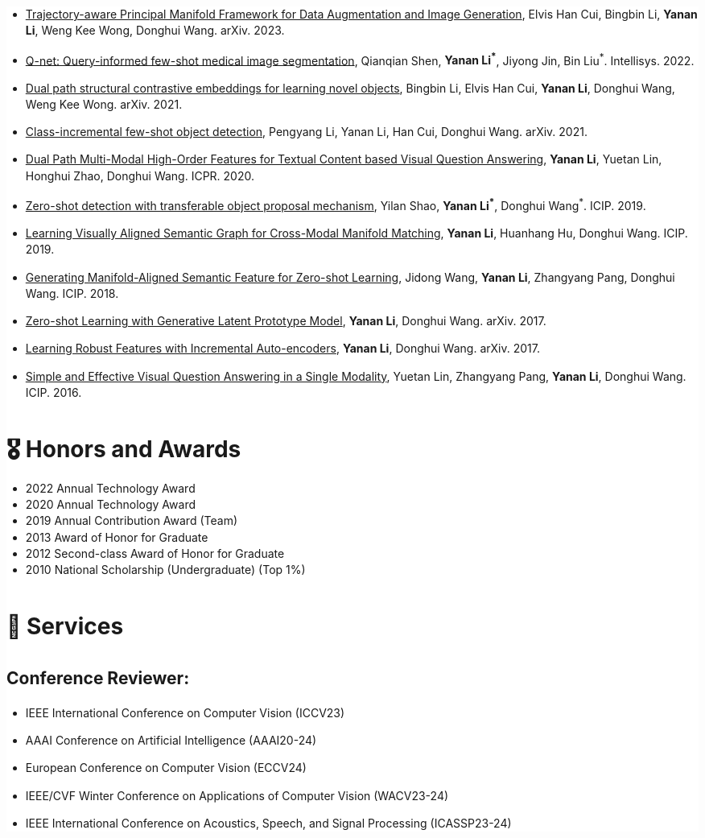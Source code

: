 - [Trajectory-aware Principal Manifold Framework for Data Augmentation and Image Generation](https://arxiv.org/abs/2310.07801), Elvis Han Cui, Bingbin Li, **Yanan Li**, Weng Kee Wong, Donghui Wang. arXiv. 2023.

- [Q-net: Query-informed few-shot medical image segmentation](https://arxiv.org/pdf/2208.11451.pdf), Qianqian Shen, **Yanan Li<sup>*</sup>**, Jiyong Jin, Bin Liu<sup>*</sup>. Intellisys. 2022.

- [Dual path structural contrastive embeddings for learning novel objects](https://arxiv.org/abs/2112.12359), Bingbin Li, Elvis Han Cui, **Yanan Li**, Donghui Wang, Weng Kee Wong. arXiv. 2021.
- [Class-incremental few-shot object detection](https://arxiv.org/abs/2105.07637), Pengyang Li, Yanan Li, Han Cui, Donghui Wang. arXiv. 2021. 
- [Dual Path Multi-Modal High-Order Features for Textual Content based Visual Question Answering](), **Yanan Li**, Yuetan Lin, Honghui Zhao, Donghui Wang. ICPR. 2020.
- [Zero-shot detection with transferable object proposal mechanism](https://ieeexplore.ieee.org/abstract/document/8803655/), Yilan Shao, **Yanan Li<sup>*</sup>**, Donghui Wang<sup>*</sup>. ICIP. 2019.
- [Learning Visually Aligned Semantic Graph for Cross-Modal Manifold Matching](https://ieeexplore.ieee.org/abstract/document/8803515), **Yanan Li**, Huanhang Hu, Donghui Wang. ICIP. 2019.
- [Generating Manifold-Aligned Semantic Feature for Zero-shot Learning](https://ieeexplore.ieee.org/abstract/document/8451685/), Jidong Wang, **Yanan Li**, Zhangyang Pang, Donghui Wang. ICIP. 2018.
- [Zero-shot Learning with Generative Latent Prototype Model](https://arxiv.org/abs/1705.09474), **Yanan Li**, Donghui Wang. arXiv. 2017.
- [Learning Robust Features with Incremental Auto-encoders](https://arxiv.org/abs/1705.09476), **Yanan Li**, Donghui Wang. arXiv. 2017.
- [Simple and Effective Visual Question Answering in a Single Modality](https://ieeexplore.ieee.org/abstract/document/7532764), Yuetan Lin, Zhangyang Pang, **Yanan Li**, Donghui Wang. ICIP. 2016. 



# 🎖 Honors and Awards

- 2022 Annual Technology Award
- 2020 Annual Technology Award
- 2019 Annual Contribution Award (Team)
- 2013 Award of Honor for Graduate
- 2012 Second-class Award of Honor for Graduate
- 2010 National Scholarship (Undergraduate) (Top 1%)  





# 📖 Services
## Conference Reviewer: 
- IEEE International Conference on Computer Vision (ICCV23)

- AAAI Conference on Artificial Intelligence (AAAI20-24)

- European Conference on Computer Vision (ECCV24)

- IEEE/CVF Winter Conference on Applications of Computer Vision (WACV23-24)

- IEEE International Conference on Acoustics, Speech, and Signal Processing (ICASSP23-24)
